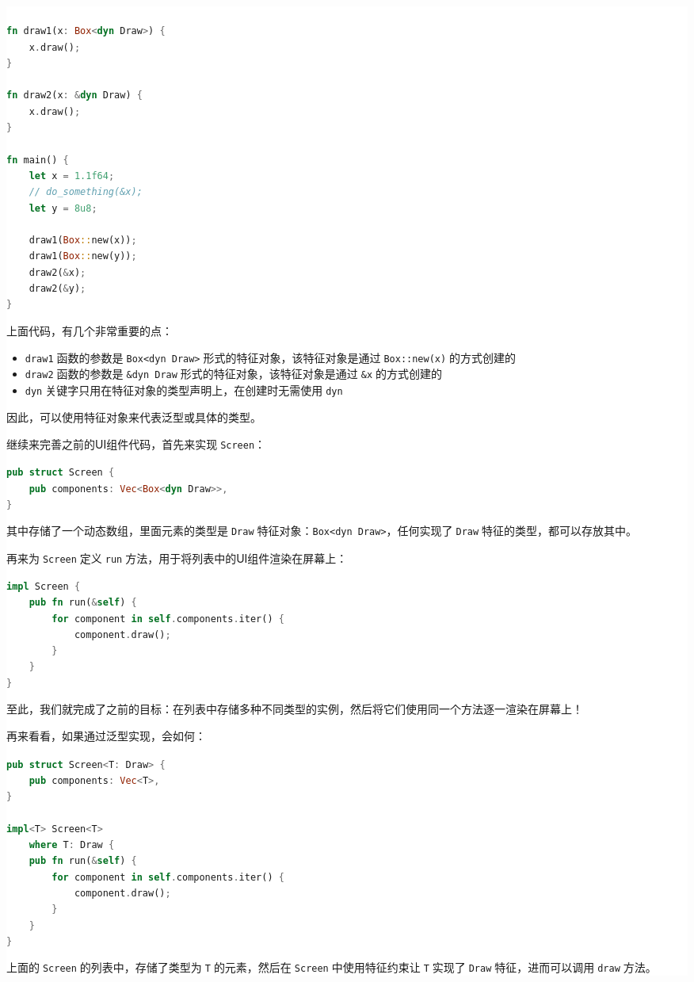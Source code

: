 ```rust

fn draw1(x: Box<dyn Draw>) {
    x.draw();
}

fn draw2(x: &dyn Draw) {
    x.draw();
}

fn main() {
    let x = 1.1f64;
    // do_something(&x);
    let y = 8u8;

    draw1(Box::new(x));
    draw1(Box::new(y));
    draw2(&x);
    draw2(&y);
}
```

上面代码，有几个非常重要的点：
- `draw1` 函数的参数是 `Box<dyn Draw>` 形式的特征对象，该特征对象是通过 `Box::new(x)` 的方式创建的
- `draw2` 函数的参数是 `&dyn Draw` 形式的特征对象，该特征对象是通过 `&x` 的方式创建的
- `dyn` 关键字只用在特征对象的类型声明上，在创建时无需使用 `dyn`

因此，可以使用特征对象来代表泛型或具体的类型。

继续来完善之前的UI组件代码，首先来实现 `Screen`：
```rust
pub struct Screen {
    pub components: Vec<Box<dyn Draw>>,
}
```
其中存储了一个动态数组，里面元素的类型是 `Draw` 特征对象：`Box<dyn Draw>`，任何实现了 `Draw` 特征的类型，都可以存放其中。

再来为 `Screen` 定义 `run` 方法，用于将列表中的UI组件渲染在屏幕上：
```rust
impl Screen {
    pub fn run(&self) {
        for component in self.components.iter() {
            component.draw();
        }
    }
}
```
至此，我们就完成了之前的目标：在列表中存储多种不同类型的实例，然后将它们使用同一个方法逐一渲染在屏幕上！

再来看看，如果通过泛型实现，会如何：
```rust
pub struct Screen<T: Draw> {
    pub components: Vec<T>,
}

impl<T> Screen<T>
    where T: Draw {
    pub fn run(&self) {
        for component in self.components.iter() {
            component.draw();
        }
    }
}
```
上面的 `Screen` 的列表中，存储了类型为 `T` 的元素，然后在 `Screen` 中使用特征约束让 `T` 实现了 `Draw` 特征，进而可以调用 `draw` 方法。
